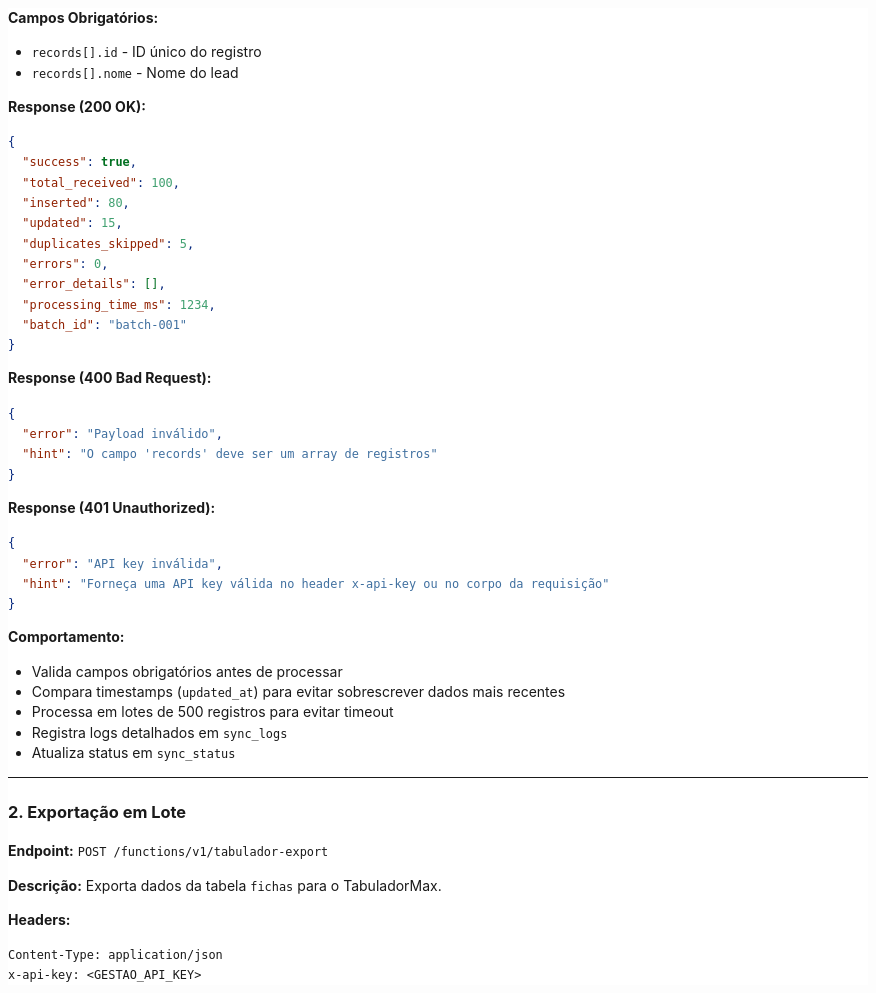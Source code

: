 **Campos Obrigatórios:**
- `records[].id` - ID único do registro
- `records[].nome` - Nome do lead

**Response (200 OK):**
```json
{
  "success": true,
  "total_received": 100,
  "inserted": 80,
  "updated": 15,
  "duplicates_skipped": 5,
  "errors": 0,
  "error_details": [],
  "processing_time_ms": 1234,
  "batch_id": "batch-001"
}
```

**Response (400 Bad Request):**
```json
{
  "error": "Payload inválido",
  "hint": "O campo 'records' deve ser um array de registros"
}
```

**Response (401 Unauthorized):**
```json
{
  "error": "API key inválida",
  "hint": "Forneça uma API key válida no header x-api-key ou no corpo da requisição"
}
```

**Comportamento:**
- Valida campos obrigatórios antes de processar
- Compara timestamps (`updated_at`) para evitar sobrescrever dados mais recentes
- Processa em lotes de 500 registros para evitar timeout
- Registra logs detalhados em `sync_logs`
- Atualiza status em `sync_status`

---

### 2. Exportação em Lote

**Endpoint:** `POST /functions/v1/tabulador-export`

**Descrição:** Exporta dados da tabela `fichas` para o TabuladorMax.

**Headers:**
```
Content-Type: application/json
x-api-key: <GESTAO_API_KEY>
```
